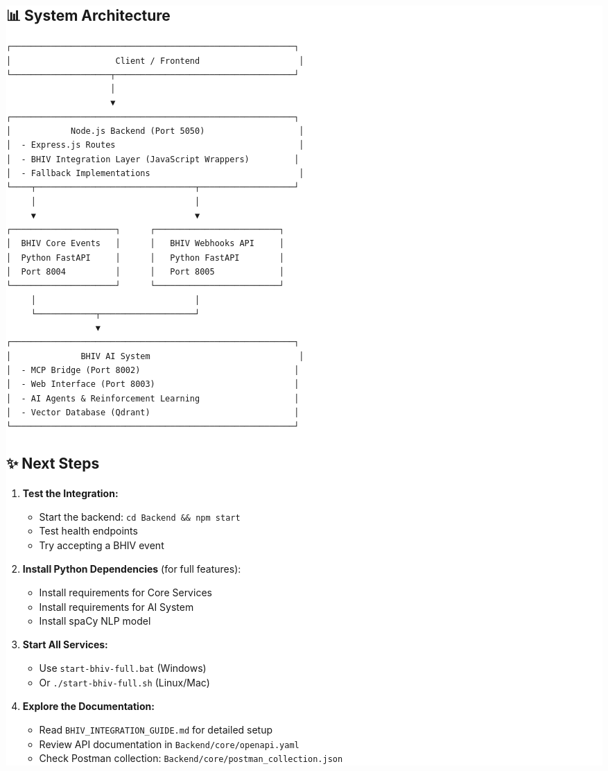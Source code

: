 ## 📊 System Architecture

```
┌─────────────────────────────────────────────────────────┐
│                     Client / Frontend                    │
└────────────────────┬────────────────────────────────────┘
                     │
                     ▼
┌─────────────────────────────────────────────────────────┐
│            Node.js Backend (Port 5050)                   │
│  - Express.js Routes                                     │
│  - BHIV Integration Layer (JavaScript Wrappers)         │
│  - Fallback Implementations                              │
└────┬────────────────────────────────┬───────────────────┘
     │                                │
     ▼                                ▼
┌─────────────────────┐      ┌─────────────────────────┐
│  BHIV Core Events   │      │   BHIV Webhooks API     │
│  Python FastAPI     │      │   Python FastAPI        │
│  Port 8004          │      │   Port 8005             │
└─────────────────────┘      └─────────────────────────┘
     │                                │
     └────────────┬───────────────────┘
                  ▼
┌─────────────────────────────────────────────────────────┐
│              BHIV AI System                              │
│  - MCP Bridge (Port 8002)                               │
│  - Web Interface (Port 8003)                            │
│  - AI Agents & Reinforcement Learning                   │
│  - Vector Database (Qdrant)                             │
└─────────────────────────────────────────────────────────┘
```

## ✨ Next Steps

1. **Test the Integration:**
   - Start the backend: `cd Backend && npm start`
   - Test health endpoints
   - Try accepting a BHIV event

2. **Install Python Dependencies** (for full features):
   - Install requirements for Core Services
   - Install requirements for AI System
   - Install spaCy NLP model

3. **Start All Services:**
   - Use `start-bhiv-full.bat` (Windows)
   - Or `./start-bhiv-full.sh` (Linux/Mac)

4. **Explore the Documentation:**
   - Read `BHIV_INTEGRATION_GUIDE.md` for detailed setup
   - Review API documentation in `Backend/core/openapi.yaml`
   - Check Postman collection: `Backend/core/postman_collection.json`
